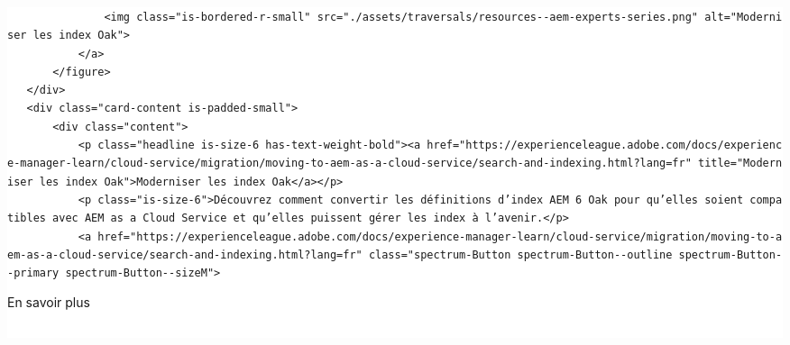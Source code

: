                    <img class="is-bordered-r-small" src="./assets/traversals/resources--aem-experts-series.png" alt="Moderniser les index Oak">
               </a>
           </figure>
       </div>
       <div class="card-content is-padded-small">
           <div class="content">
               <p class="headline is-size-6 has-text-weight-bold"><a href="https://experienceleague.adobe.com/docs/experience-manager-learn/cloud-service/migration/moving-to-aem-as-a-cloud-service/search-and-indexing.html?lang=fr" title="Moderniser les index Oak">Moderniser les index Oak</a></p>
               <p class="is-size-6">Découvrez comment convertir les définitions d’index AEM 6 Oak pour qu’elles soient compatibles avec AEM as a Cloud Service et qu’elles puissent gérer les index à l’avenir.</p>
               <a href="https://experienceleague.adobe.com/docs/experience-manager-learn/cloud-service/migration/moving-to-aem-as-a-cloud-service/search-and-indexing.html?lang=fr" class="spectrum-Button spectrum-Button--outline spectrum-Button--primary spectrum-Button--sizeM">
<span class="spectrum-Button-label has-no-wrap has-text-weight-bold">En savoir plus</span>
</a>
           </div>
       </div>
   </div>
</div>


<div class="column is-half-tablet is-half-desktop is-one-third-widescreen" aria-label="Index definition documentation" tabindex="0">
   <div class="card">
       <div class="card-image">
           <figure class="image is-16by9">
               <a href="https://jackrabbit.apache.org/oak/docs/query/lucene.html" title="Documentation sur la définition d’index" tabindex="-1">